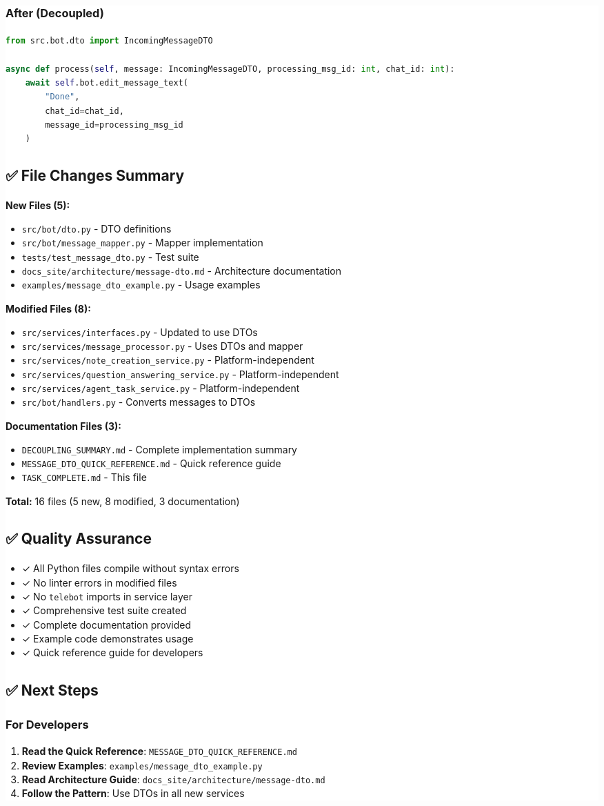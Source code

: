 ### After (Decoupled)
```python
from src.bot.dto import IncomingMessageDTO

async def process(self, message: IncomingMessageDTO, processing_msg_id: int, chat_id: int):
    await self.bot.edit_message_text(
        "Done",
        chat_id=chat_id,
        message_id=processing_msg_id
    )
```

## ✅ File Changes Summary

**New Files (5):**
- `src/bot/dto.py` - DTO definitions
- `src/bot/message_mapper.py` - Mapper implementation
- `tests/test_message_dto.py` - Test suite
- `docs_site/architecture/message-dto.md` - Architecture documentation
- `examples/message_dto_example.py` - Usage examples

**Modified Files (8):**
- `src/services/interfaces.py` - Updated to use DTOs
- `src/services/message_processor.py` - Uses DTOs and mapper
- `src/services/note_creation_service.py` - Platform-independent
- `src/services/question_answering_service.py` - Platform-independent
- `src/services/agent_task_service.py` - Platform-independent
- `src/bot/handlers.py` - Converts messages to DTOs

**Documentation Files (3):**
- `DECOUPLING_SUMMARY.md` - Complete implementation summary
- `MESSAGE_DTO_QUICK_REFERENCE.md` - Quick reference guide
- `TASK_COMPLETE.md` - This file

**Total:** 16 files (5 new, 8 modified, 3 documentation)

## ✅ Quality Assurance

- ✓ All Python files compile without syntax errors
- ✓ No linter errors in modified files
- ✓ No `telebot` imports in service layer
- ✓ Comprehensive test suite created
- ✓ Complete documentation provided
- ✓ Example code demonstrates usage
- ✓ Quick reference guide for developers

## ✅ Next Steps

### For Developers

1. **Read the Quick Reference**: `MESSAGE_DTO_QUICK_REFERENCE.md`
2. **Review Examples**: `examples/message_dto_example.py`
3. **Read Architecture Guide**: `docs_site/architecture/message-dto.md`
4. **Follow the Pattern**: Use DTOs in all new services
